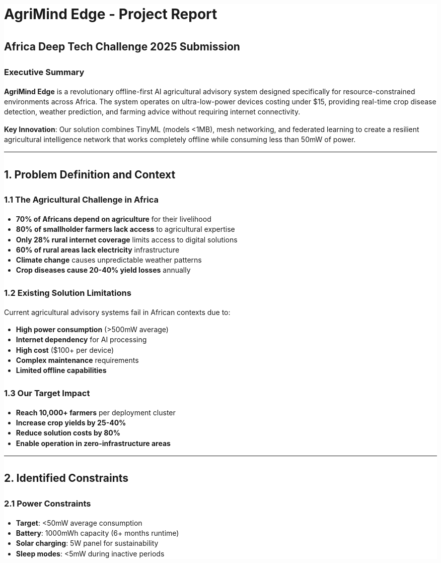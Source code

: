 # AgriMind Edge - Project Report
## Africa Deep Tech Challenge 2025 Submission

### Executive Summary

**AgriMind Edge** is a revolutionary offline-first AI agricultural advisory system designed specifically for resource-constrained environments across Africa. The system operates on ultra-low-power devices costing under $15, providing real-time crop disease detection, weather prediction, and farming advice without requiring internet connectivity.

**Key Innovation**: Our solution combines TinyML (models <1MB), mesh networking, and federated learning to create a resilient agricultural intelligence network that works completely offline while consuming less than 50mW of power.

---

## 1. Problem Definition and Context

### 1.1 The Agricultural Challenge in Africa

- **70% of Africans depend on agriculture** for their livelihood
- **80% of smallholder farmers lack access** to agricultural expertise
- **Only 28% rural internet coverage** limits access to digital solutions
- **60% of rural areas lack electricity** infrastructure
- **Climate change** causes unpredictable weather patterns
- **Crop diseases cause 20-40% yield losses** annually

### 1.2 Existing Solution Limitations

Current agricultural advisory systems fail in African contexts due to:
- **High power consumption** (>500mW average)
- **Internet dependency** for AI processing
- **High cost** ($100+ per device)
- **Complex maintenance** requirements
- **Limited offline capabilities**

### 1.3 Our Target Impact

- **Reach 10,000+ farmers** per deployment cluster
- **Increase crop yields by 25-40%**
- **Reduce solution costs by 80%**
- **Enable operation in zero-infrastructure areas**

---

## 2. Identified Constraints

### 2.1 Power Constraints
- **Target**: <50mW average consumption
- **Battery**: 1000mWh capacity (6+ months runtime)
- **Solar charging**: 5W panel for sustainability
- **Sleep modes**: <5mW during inactive periods
